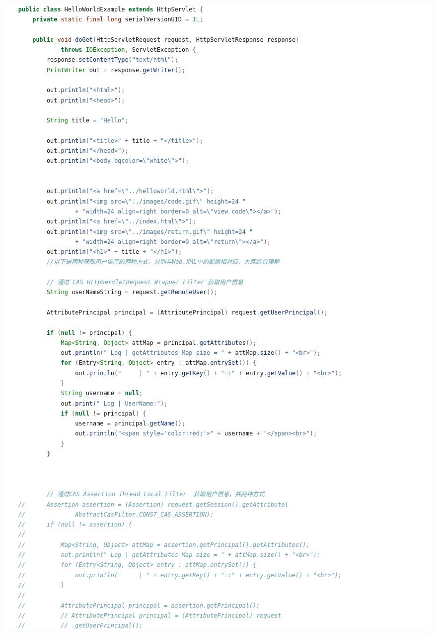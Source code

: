 
```java
    public class HelloWorldExample extends HttpServlet {  
        private static final long serialVersionUID = 1L;  
      
        public void doGet(HttpServletRequest request, HttpServletResponse response)  
                throws IOException, ServletException {  
            response.setContentType("text/html");  
            PrintWriter out = response.getWriter();  
      
            out.println("<html>");  
            out.println("<head>");  
      
            String title = "Hello";  
      
            out.println("<title>" + title + "</title>");  
            out.println("</head>");  
            out.println("<body bgcolor=\"white\">");  
      
      
            out.println("<a href=\"../helloworld.html\">");  
            out.println("<img src=\"../images/code.gif\" height=24 "  
                    + "width=24 align=right border=0 alt=\"view code\"></a>");  
            out.println("<a href=\"../index.html\">");  
            out.println("<img src=\"../images/return.gif\" height=24 "  
                    + "width=24 align=right border=0 alt=\"return\"></a>");  
            out.println("<h1>" + title + "</h1>");  
            //以下是两种获取用户信息的两种方式，分别与Web.XML中的配置相对应，大家结合理解  
              
            // 通过 CAS HttpServletRequest Wrapper Filter 获取用户信息  
            String userNameString = request.getRemoteUser();  
              
            AttributePrincipal principal = (AttributePrincipal) request.getUserPrincipal();  
              
            if (null != principal) {  
                Map<String, Object> attMap = principal.getAttributes();  
                out.println(" Log | getAttributes Map size = " + attMap.size() + "<br>");  
                for (Entry<String, Object> entry : attMap.entrySet()) {  
                    out.println("     | " + entry.getKey() + "=:" + entry.getValue() + "<br>");  
                }         
                String username = null;  
                out.print(" Log | UserName:");  
                if (null != principal) {  
                    username = principal.getName();  
                    out.println("<span style='color:red;'>" + username + "</span><br>");  
                }  
            }  
              
              
              
            // 通过CAS Assertion Thread Local Filter  获取用户信息，共两种方式  
    //      Assertion assertion = (Assertion) request.getSession().getAttribute(  
    //              AbstractCasFilter.CONST_CAS_ASSERTION);  
    //      if (null != assertion) {  
    //            
    //          Map<String, Object> attMap = assertion.getPrincipal().getAttributes();  
    //          out.println(" Log | getAttributes Map size = " + attMap.size() + "<br>");  
    //          for (Entry<String, Object> entry : attMap.entrySet()) {  
    //              out.println("     | " + entry.getKey() + "=:" + entry.getValue() + "<br>");  
    //          }  
    //            
    //          AttributePrincipal principal = assertion.getPrincipal();  
    //          // AttributePrincipal principal = (AttributePrincipal) request  
    //          // .getUserPrincipal();  
```